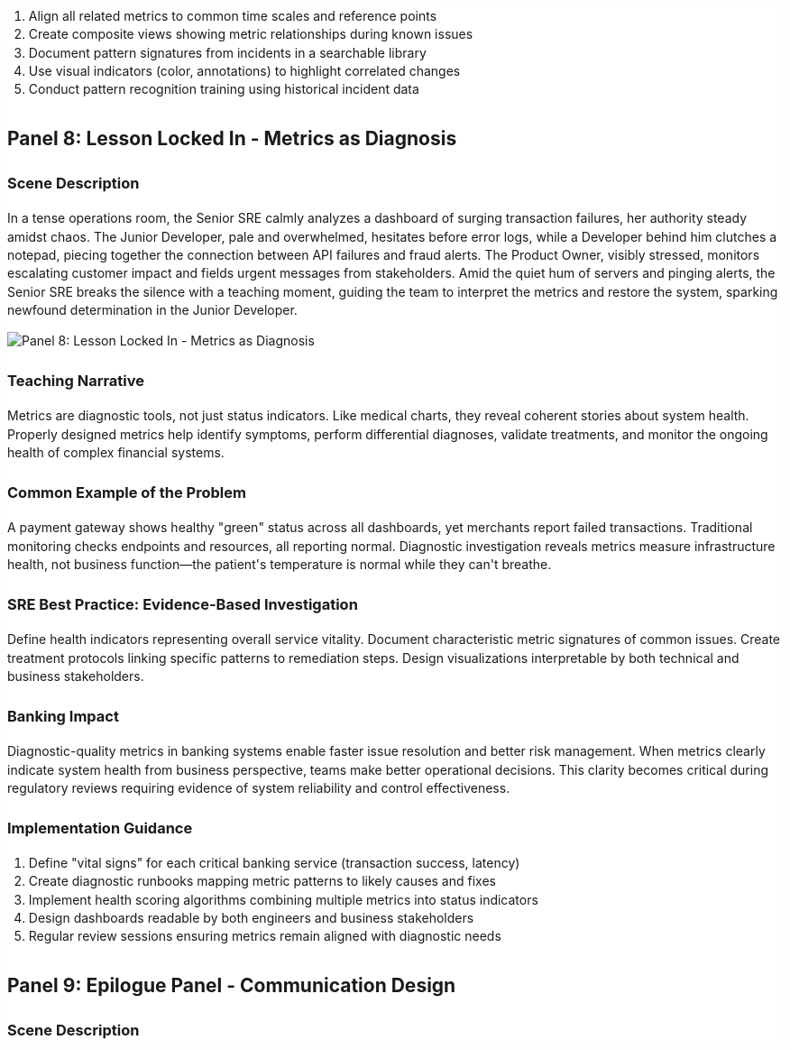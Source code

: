 1. Align all related metrics to common time scales and reference points
2. Create composite views showing metric relationships during known issues
3. Document pattern signatures from incidents in a searchable library
4. Use visual indicators (color, annotations) to highlight correlated changes
5. Conduct pattern recognition training using historical incident data
## Panel 8: Lesson Locked In - Metrics as Diagnosis
### Scene Description

In a tense operations room, the Senior SRE calmly analyzes a dashboard of surging transaction failures, her authority steady amidst chaos. The Junior Developer, pale and overwhelmed, hesitates before error logs, while a Developer behind him clutches a notepad, piecing together the connection between API failures and fraud alerts. The Product Owner, visibly stressed, monitors escalating customer impact and fields urgent messages from stakeholders. Amid the quiet hum of servers and pinging alerts, the Senior SRE breaks the silence with a teaching moment, guiding the team to interpret the metrics and restore the system, sparking newfound determination in the Junior Developer.

![Panel 8: Lesson Locked In - Metrics as Diagnosis](comics\chapter_06-section_001_chapter_06-panel-8-page.jpg)
### Teaching Narrative

Metrics are diagnostic tools, not just status indicators. Like medical charts, they reveal coherent stories about system health. Properly designed metrics help identify symptoms, perform differential diagnoses, validate treatments, and monitor the ongoing health of complex financial systems.
### Common Example of the Problem

A payment gateway shows healthy "green" status across all dashboards, yet merchants report failed transactions. Traditional monitoring checks endpoints and resources, all reporting normal. Diagnostic investigation reveals metrics measure infrastructure health, not business function—the patient's temperature is normal while they can't breathe.
### SRE Best Practice: Evidence-Based Investigation

Define health indicators representing overall service vitality. Document characteristic metric signatures of common issues. Create treatment protocols linking specific patterns to remediation steps. Design visualizations interpretable by both technical and business stakeholders.
### Banking Impact

Diagnostic-quality metrics in banking systems enable faster issue resolution and better risk management. When metrics clearly indicate system health from business perspective, teams make better operational decisions. This clarity becomes critical during regulatory reviews requiring evidence of system reliability and control effectiveness.
### Implementation Guidance

1. Define "vital signs" for each critical banking service (transaction success, latency)
2. Create diagnostic runbooks mapping metric patterns to likely causes and fixes
3. Implement health scoring algorithms combining multiple metrics into status indicators
4. Design dashboards readable by both engineers and business stakeholders
5. Regular review sessions ensuring metrics remain aligned with diagnostic needs
## Panel 9: Epilogue Panel - Communication Design
### Scene Description
